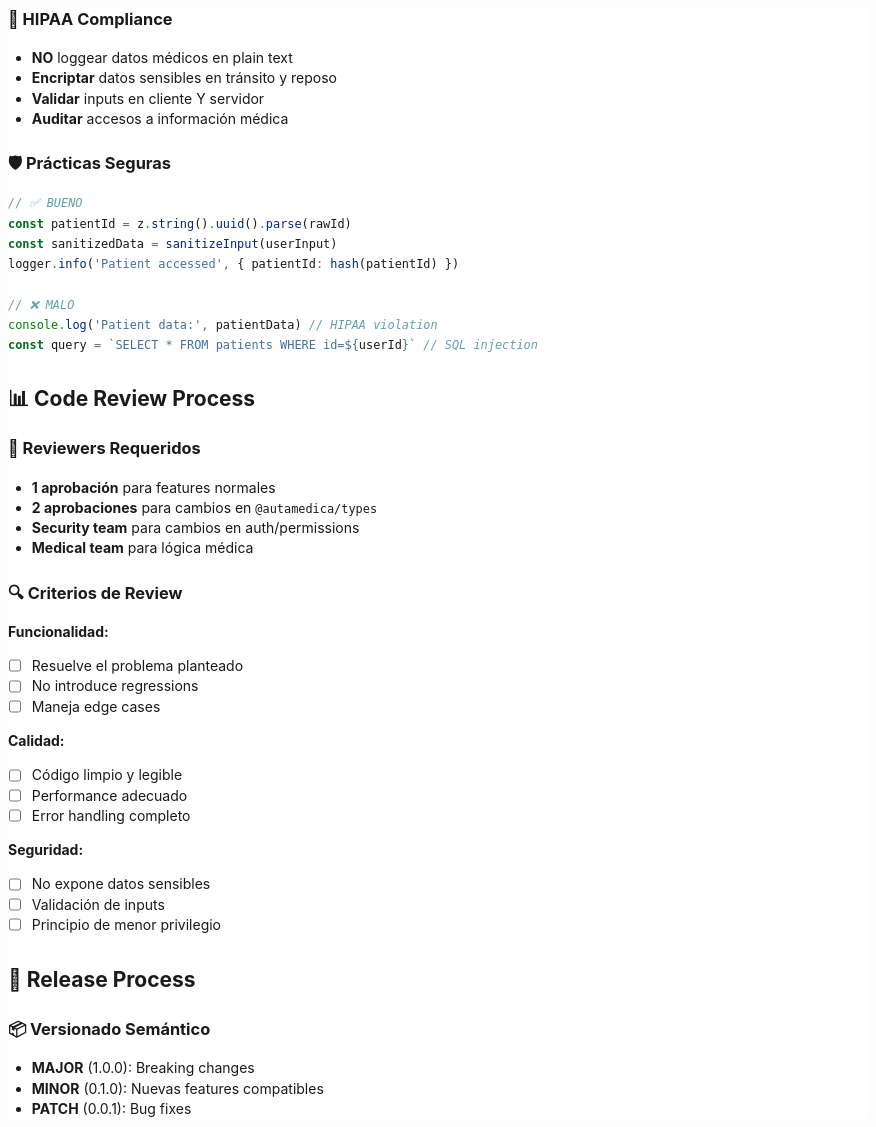 ### **🏥 HIPAA Compliance**
- **NO** loggear datos médicos en plain text
- **Encriptar** datos sensibles en tránsito y reposo
- **Validar** inputs en cliente Y servidor
- **Auditar** accesos a información médica

### **🛡️ Prácticas Seguras**

```typescript
// ✅ BUENO
const patientId = z.string().uuid().parse(rawId)
const sanitizedData = sanitizeInput(userInput)
logger.info('Patient accessed', { patientId: hash(patientId) })

// ❌ MALO
console.log('Patient data:', patientData) // HIPAA violation
const query = `SELECT * FROM patients WHERE id=${userId}` // SQL injection
```

## 📊 **Code Review Process**

### **👥 Reviewers Requeridos**
- **1 aprobación** para features normales
- **2 aprobaciones** para cambios en `@autamedica/types`
- **Security team** para cambios en auth/permissions
- **Medical team** para lógica médica

### **🔍 Criterios de Review**

**Funcionalidad:**
- [ ] Resuelve el problema planteado
- [ ] No introduce regressions
- [ ] Maneja edge cases

**Calidad:**
- [ ] Código limpio y legible
- [ ] Performance adecuado
- [ ] Error handling completo

**Seguridad:**
- [ ] No expone datos sensibles
- [ ] Validación de inputs
- [ ] Principio de menor privilegio

## 🚀 **Release Process**

### **📦 Versionado Semántico**
- **MAJOR** (1.0.0): Breaking changes
- **MINOR** (0.1.0): Nuevas features compatibles
- **PATCH** (0.0.1): Bug fixes
